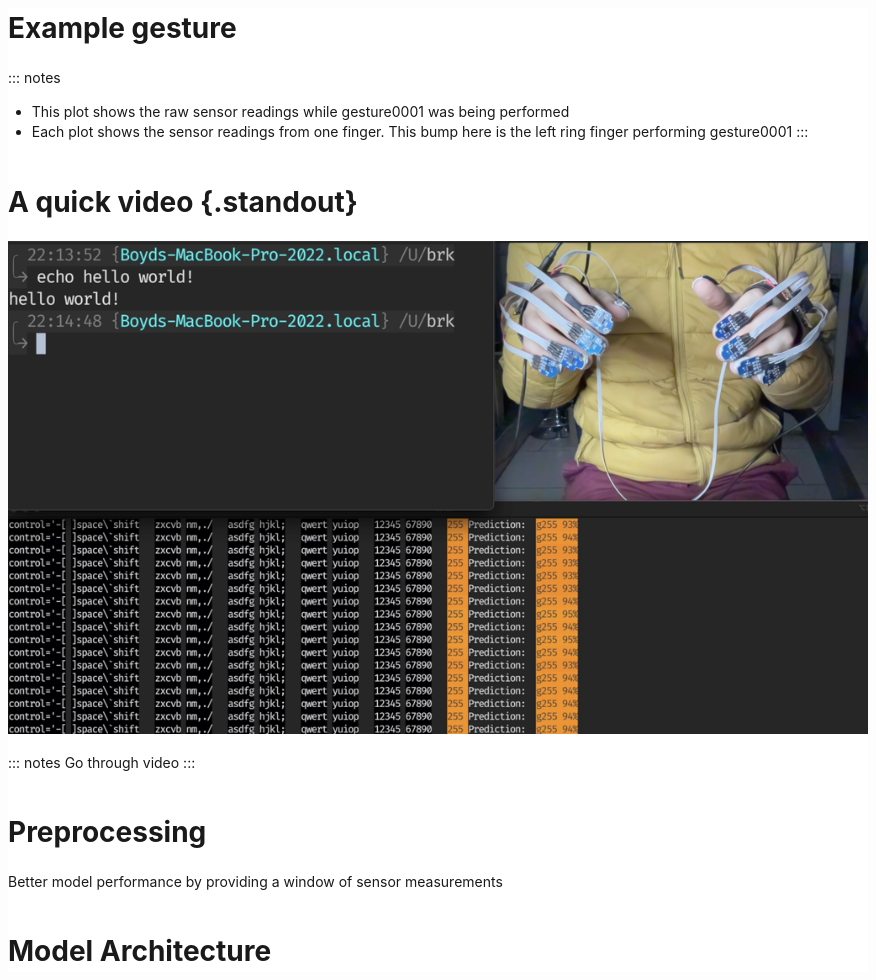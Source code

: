# Example gesture

![Sensor measurements of `gesture0001` (Left ring finger flexion)](imgs/gestures.pdf)

::: notes

- This plot shows the raw sensor readings while gesture0001 was being
  performed
- Each plot shows the sensor readings from one finger. This bump here is the
  left ring finger performing gesture0001
  :::

# A quick video {.standout}

![](imgs/hw.png)

::: notes
Go through video
:::

# Preprocessing

Better model performance by providing a window of sensor measurements

# Model Architecture
